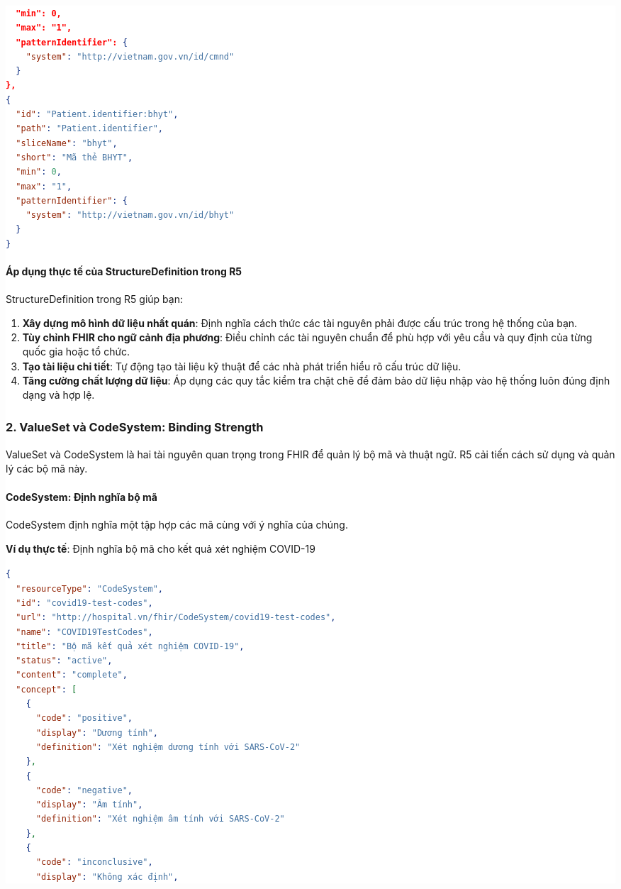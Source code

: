 ```json
  "min": 0,
  "max": "1",
  "patternIdentifier": {
    "system": "http://vietnam.gov.vn/id/cmnd"
  }
},
{
  "id": "Patient.identifier:bhyt",
  "path": "Patient.identifier",
  "sliceName": "bhyt",
  "short": "Mã thẻ BHYT",
  "min": 0,
  "max": "1",
  "patternIdentifier": {
    "system": "http://vietnam.gov.vn/id/bhyt"
  }
}
```

#### Áp dụng thực tế của StructureDefinition trong R5

StructureDefinition trong R5 giúp bạn:

1. **Xây dựng mô hình dữ liệu nhất quán**: Định nghĩa cách thức các tài nguyên phải được cấu trúc trong hệ thống của bạn.
2. **Tùy chỉnh FHIR cho ngữ cảnh địa phương**: Điều chỉnh các tài nguyên chuẩn để phù hợp với yêu cầu và quy định của từng quốc gia hoặc tổ chức.
3. **Tạo tài liệu chi tiết**: Tự động tạo tài liệu kỹ thuật để các nhà phát triển hiểu rõ cấu trúc dữ liệu.
4. **Tăng cường chất lượng dữ liệu**: Áp dụng các quy tắc kiểm tra chặt chẽ để đảm bảo dữ liệu nhập vào hệ thống luôn đúng định dạng và hợp lệ.

### 2. ValueSet và CodeSystem: Binding Strength

ValueSet và CodeSystem là hai tài nguyên quan trọng trong FHIR để quản lý bộ mã và thuật ngữ. R5 cải tiến cách sử dụng và quản lý các bộ mã này.

#### CodeSystem: Định nghĩa bộ mã

CodeSystem định nghĩa một tập hợp các mã cùng với ý nghĩa của chúng.

**Ví dụ thực tế**: Định nghĩa bộ mã cho kết quả xét nghiệm COVID-19

```json
{
  "resourceType": "CodeSystem",
  "id": "covid19-test-codes",
  "url": "http://hospital.vn/fhir/CodeSystem/covid19-test-codes",
  "name": "COVID19TestCodes",
  "title": "Bộ mã kết quả xét nghiệm COVID-19",
  "status": "active",
  "content": "complete",
  "concept": [
    {
      "code": "positive",
      "display": "Dương tính",
      "definition": "Xét nghiệm dương tính với SARS-CoV-2"
    },
    {
      "code": "negative",
      "display": "Âm tính",
      "definition": "Xét nghiệm âm tính với SARS-CoV-2"
    },
    {
      "code": "inconclusive",
      "display": "Không xác định",
```